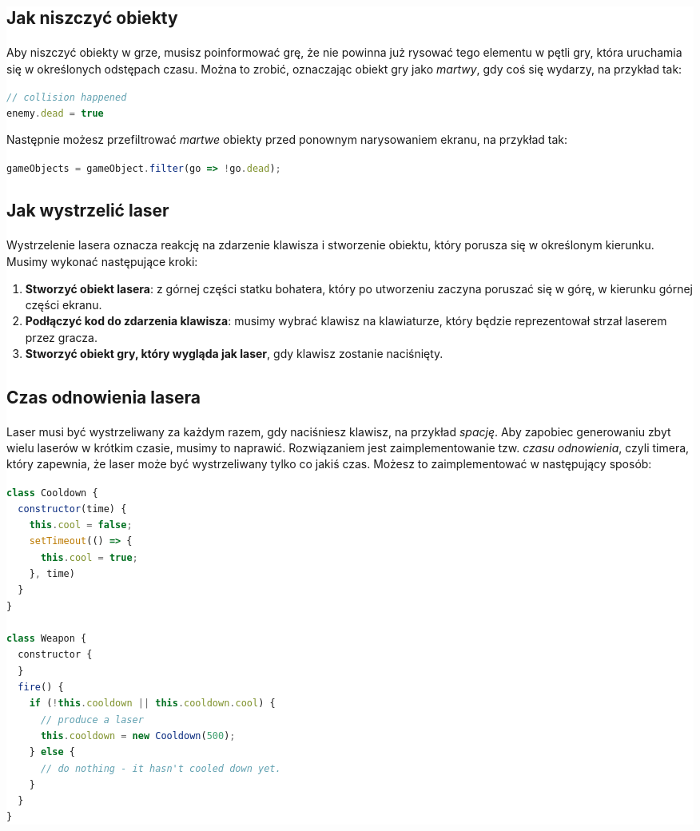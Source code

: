 ## Jak niszczyć obiekty

Aby niszczyć obiekty w grze, musisz poinformować grę, że nie powinna już rysować tego elementu w pętli gry, która uruchamia się w określonych odstępach czasu. Można to zrobić, oznaczając obiekt gry jako *martwy*, gdy coś się wydarzy, na przykład tak:

```javascript
// collision happened
enemy.dead = true
```

Następnie możesz przefiltrować *martwe* obiekty przed ponownym narysowaniem ekranu, na przykład tak:

```javascript
gameObjects = gameObject.filter(go => !go.dead);
```

## Jak wystrzelić laser

Wystrzelenie lasera oznacza reakcję na zdarzenie klawisza i stworzenie obiektu, który porusza się w określonym kierunku. Musimy wykonać następujące kroki:

1. **Stworzyć obiekt lasera**: z górnej części statku bohatera, który po utworzeniu zaczyna poruszać się w górę, w kierunku górnej części ekranu.
2. **Podłączyć kod do zdarzenia klawisza**: musimy wybrać klawisz na klawiaturze, który będzie reprezentował strzał laserem przez gracza.
3. **Stworzyć obiekt gry, który wygląda jak laser**, gdy klawisz zostanie naciśnięty.

## Czas odnowienia lasera

Laser musi być wystrzeliwany za każdym razem, gdy naciśniesz klawisz, na przykład *spację*. Aby zapobiec generowaniu zbyt wielu laserów w krótkim czasie, musimy to naprawić. Rozwiązaniem jest zaimplementowanie tzw. *czasu odnowienia*, czyli timera, który zapewnia, że laser może być wystrzeliwany tylko co jakiś czas. Możesz to zaimplementować w następujący sposób:

```javascript
class Cooldown {
  constructor(time) {
    this.cool = false;
    setTimeout(() => {
      this.cool = true;
    }, time)
  }
}

class Weapon {
  constructor {
  }
  fire() {
    if (!this.cooldown || this.cooldown.cool) {
      // produce a laser
      this.cooldown = new Cooldown(500);
    } else {
      // do nothing - it hasn't cooled down yet.
    }
  }
}
```
